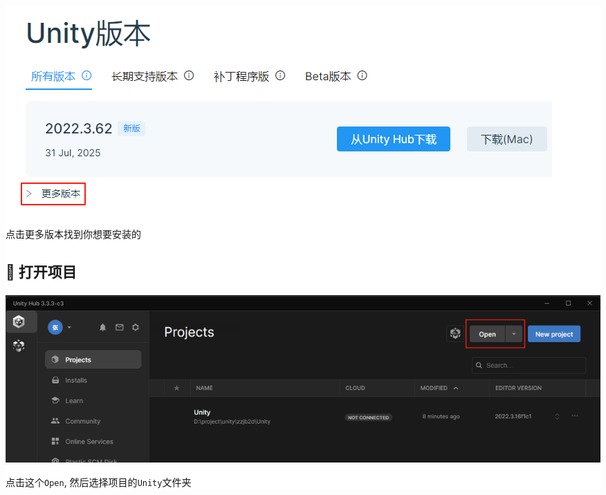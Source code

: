 ![](images/Pasted%20image%2020250814195408.png)

点击更多版本找到你想要安装的

## 🌲 打开项目

![](images/Pasted%20image%2020250814195505.png)

点击这个`Open`, 然后选择项目的`Unity`文件夹
